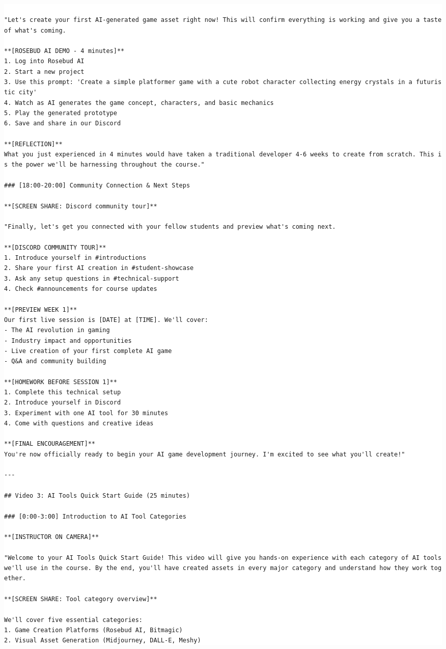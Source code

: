 ```

"Let's create your first AI-generated game asset right now! This will confirm everything is working and give you a taste of what's coming.

**[ROSEBUD AI DEMO - 4 minutes]**
1. Log into Rosebud AI
2. Start a new project
3. Use this prompt: 'Create a simple platformer game with a cute robot character collecting energy crystals in a futuristic city'
4. Watch as AI generates the game concept, characters, and basic mechanics
5. Play the generated prototype
6. Save and share in our Discord

**[REFLECTION]**
What you just experienced in 4 minutes would have taken a traditional developer 4-6 weeks to create from scratch. This is the power we'll be harnessing throughout the course."

### [18:00-20:00] Community Connection & Next Steps

**[SCREEN SHARE: Discord community tour]**

"Finally, let's get you connected with your fellow students and preview what's coming next.

**[DISCORD COMMUNITY TOUR]**
1. Introduce yourself in #introductions
2. Share your first AI creation in #student-showcase
3. Ask any setup questions in #technical-support
4. Check #announcements for course updates

**[PREVIEW WEEK 1]**
Our first live session is [DATE] at [TIME]. We'll cover:
- The AI revolution in gaming
- Industry impact and opportunities
- Live creation of your first complete AI game
- Q&A and community building

**[HOMEWORK BEFORE SESSION 1]**
1. Complete this technical setup
2. Introduce yourself in Discord
3. Experiment with one AI tool for 30 minutes
4. Come with questions and creative ideas

**[FINAL ENCOURAGEMENT]**
You're now officially ready to begin your AI game development journey. I'm excited to see what you'll create!"

---

## Video 3: AI Tools Quick Start Guide (25 minutes)

### [0:00-3:00] Introduction to AI Tool Categories

**[INSTRUCTOR ON CAMERA]**

"Welcome to your AI Tools Quick Start Guide! This video will give you hands-on experience with each category of AI tools we'll use in the course. By the end, you'll have created assets in every major category and understand how they work together.

**[SCREEN SHARE: Tool category overview]**

We'll cover five essential categories:
1. Game Creation Platforms (Rosebud AI, Bitmagic)
2. Visual Asset Generation (Midjourney, DALL-E, Meshy)
```